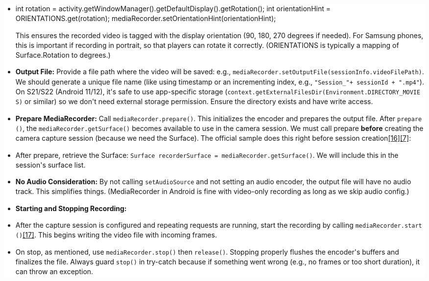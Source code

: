 

- int rotation = activity.getWindowManager().getDefaultDisplay().getRotation();
      int orientationHint = ORIENTATIONS.get(rotation);
      mediaRecorder.setOrientationHint(orientationHint);

  This ensures the recorded video is tagged with the display orientation
  (90, 180, 270 degrees if needed). For Samsung phones, this is
  important if recording in portrait, so that players can rotate it
  correctly. (ORIENTATIONS is typically a mapping of Surface.Rotation to
  degrees.)



- **Output File:** Provide a file path where the video will be saved:
  e.g., `mediaRecorder.setOutputFile(sessionInfo.videoFilePath)`. We
  should generate a unique file name (like using timestamp or an
  incrementing index, e.g., `"Session_"+ sessionId + ".mp4"`). On
  S21/S22 (Android 11/12), it's safe to use app-specific storage
  (`context.getExternalFilesDir(Environment.DIRECTORY_MOVIES)` or
  similar) so we don't need external storage permission. Ensure the
  directory exists and have write access.

- **Prepare MediaRecorder:** Call `mediaRecorder.prepare()`. This
  initializes the encoder and prepares the output file. After
  `prepare()`, the `mediaRecorder.getSurface()` becomes available to use
  in the camera session. We must call prepare **before** creating the
  camera capture session (because we need the Surface). The official
  sample does this right before session
  creation[\[16\]](https://android.googlesource.com/platform/development/+/abededd/samples/browseable/Camera2Video/src/com.example.android.camera2video/Camera2VideoFragment.java#:~:text=setUpMediaRecorder%28%29%3B%20SurfaceTexture%20texture%20%3D%20mTextureView,getHeight)[\[7\]](https://android.googlesource.com/platform/development/+/abededd/samples/browseable/Camera2Video/src/com.example.android.camera2video/Camera2VideoFragment.java#:~:text=mCameraDevice.createCaptureRequest%28CameraDevice.TEMPLATE_RECORD%29%3B%20List,addTarget%28recorderSurface):

- After prepare, retrieve the Surface:
  `Surface recorderSurface = mediaRecorder.getSurface()`. We will
  include this in the session's surface list.

- **No Audio Consideration:** By not calling `setAudioSource` and not
  setting an audio encoder, the output file will have no audio track.
  This simplifies things. (MediaRecorder in Android is fine with
  video-only recording as long as we skip audio config.)

- **Starting and Stopping Recording:**

- After the capture session is configured and repeating requests are
  running, start the recording by calling
  `mediaRecorder.start()`[\[17\]](https://android.googlesource.com/platform/development/+/abededd/samples/browseable/Camera2Video/src/com.example.android.camera2video/Camera2VideoFragment.java#:~:text=mIsRecordingVideo%20%3D%20true%3B%20%2F%2F%20Start,).
  This begins writing the video file with incoming frames.

- On stop, as mentioned, use `mediaRecorder.stop()` then `release()`.
  Stopping properly flushes the encoder's buffers and finalizes the
  file. Always guard `stop()` in try-catch because if something went
  wrong (e.g., no frames or too short duration), it can throw an
  exception.
